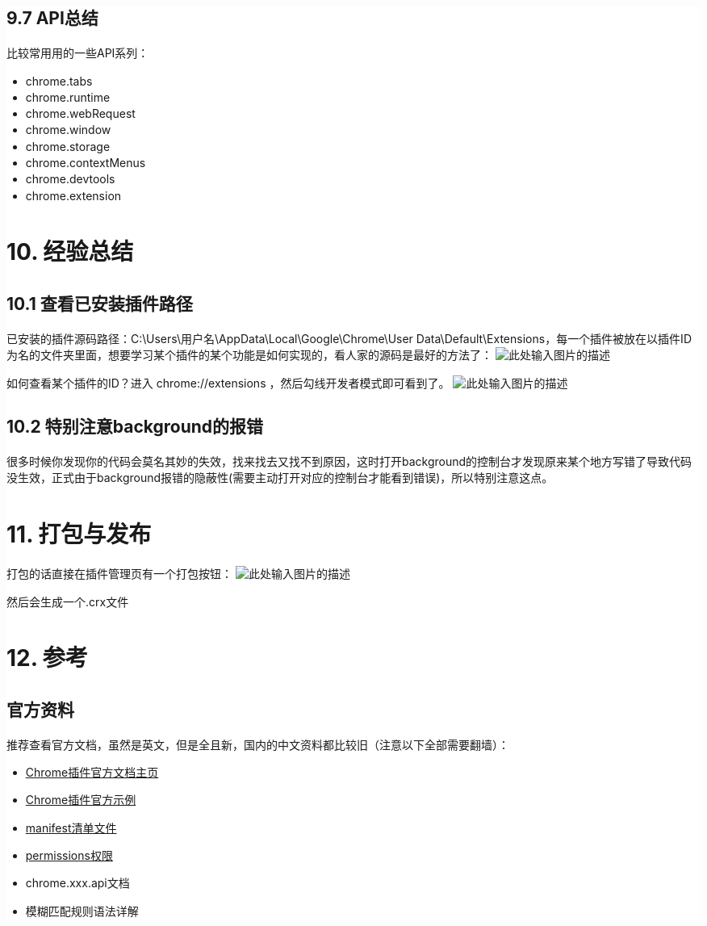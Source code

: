 ``` js
```
## 9.7 API总结
比较常用用的一些API系列：
- chrome.tabs
- chrome.runtime
- chrome.webRequest
- chrome.window
- chrome.storage
- chrome.contextMenus
- chrome.devtools
- chrome.extension
# 10. 经验总结
## 10.1 查看已安装插件路径
已安装的插件源码路径：C:\Users\用户名\AppData\Local\Google\Chrome\User Data\Default\Extensions，每一个插件被放在以插件ID为名的文件夹里面，想要学习某个插件的某个功能是如何实现的，看人家的源码是最好的方法了：
![此处输入图片的描述][20]


如何查看某个插件的ID？进入 chrome://extensions ，然后勾线开发者模式即可看到了。
![此处输入图片的描述][21]
  


## 10.2 特别注意background的报错
很多时候你发现你的代码会莫名其妙的失效，找来找去又找不到原因，这时打开background的控制台才发现原来某个地方写错了导致代码没生效，正式由于background报错的隐蔽性(需要主动打开对应的控制台才能看到错误)，所以特别注意这点。

# 11. 打包与发布
打包的话直接在插件管理页有一个打包按钮：
![此处输入图片的描述][22]


然后会生成一个.crx文件

# 12. 参考

## 官方资料
推荐查看官方文档，虽然是英文，但是全且新，国内的中文资料都比较旧（注意以下全部需要翻墙）：
- [Chrome插件官方文档主页][23]
- [Chrome插件官方示例][24]
- [manifest清单文件][25]
- [permissions权限][26]
- chrome.xxx.api文档
- 模糊匹配规则语法详解


  [1]: http://image.liuxianan.com/201706/20170620_195047_992_5668.png
  [2]: https://developer.chrome.com/extensions/manifest
  [3]: http://image.liuxianan.com/201706/20170619_161102_335_9254.png
  [4]: http://image.liuxianan.com/201705/20170531_105821_586_0442.png
  [5]: http://image.liuxianan.com/201705/20170531_105907_256_9087.png
  [6]: http://image.liuxianan.com/201705/20170531_171447_912_1165.png
  [7]: https://camo.githubusercontent.com/56178ef13350d7b5ae9e6e46f4d908c3472b1182/687474703a2f2f696d6167652e6c69757869616e616e2e636f6d2f3230313730352f32303137303533315f3130343033385f3230385f393335322e676966
  [8]: https://camo.githubusercontent.com/ab5bc8d6a1af7a271b30d38da70620bfc8042618/687474703a2f2f696d6167652e6c69757869616e616e2e636f6d2f3230313730352f32303137303533315f3137343031385f3534315f303435312e676966
  [9]: https://camo.githubusercontent.com/67a5d42b91c9a67b6caeae075c854764805c967f/687474703a2f2f696d6167652e6c69757869616e616e2e636f6d2f3230313730352f32303137303533315f3134353935375f3138335f303532372e706e67
  [10]: https://camo.githubusercontent.com/8e2153a9c14a4ddf7b745708fd364ecfedb18d99/687474703a2f2f696d6167652e6c69757869616e616e2e636f6d2f3230313730352f32303137303533315f3136303335385f3230325f373234382e706e67
  [11]: https://camo.githubusercontent.com/82756ac32496b5fe4519594ea29fbc0b7fdb4eed/687474703a2f2f696d6167652e6c69757869616e616e2e636f6d2f3230313730352f32303137303533315f3138303332365f3438375f333339362e706e67
  [12]: https://camo.githubusercontent.com/9d6cb6e53162c53752211e57e73e0e1579dd162f/687474703a2f2f696d6167652e6c69757869616e616e2e636f6d2f3230313730362f32303137303632315f3137303034365f3834365f353532392e706e67
  [13]: https://camo.githubusercontent.com/fd33f6c8c1cb6486d56b0cb81c68d5661bc50475/687474703a2f2f696d6167652e6c69757869616e616e2e636f6d2f3230313730362f32303137303632315f3131353930325f3139365f393133302e706e67
  [14]: https://developer.chrome.com/extensions/options
  [16]: https://developer.chrome.com/extensions/optionsV2
  [17]: http://image.liuxianan.com/201706/20170621_115809_750_1163.png
  [18]: https://camo.githubusercontent.com/f3a8c96d3e0cc02ebccb3c2b815284e7087c1ed3/687474703a2f2f696d6167652e6c69757869616e616e2e636f6d2f3230313730362f32303137303632315f3135353435355f3938305f353335392e676966
  [19]: https://camo.githubusercontent.com/5198a4fe43e6c8fa790a604d9fc80fcf8ccfe299/687474703a2f2f696d6167652e6c69757869616e616e2e636f6d2f3230313730352f32303137303533315f3139333633335f3336395f303237342e706e67
  [20]: https://camo.githubusercontent.com/6d7b27fda3d87e0591cf6215065e3fd310caef43/687474703a2f2f696d6167652e6c69757869616e616e2e636f6d2f3230313730362f32303137303630315f3130303230305f3634375f363530372e706e67
  [21]: https://camo.githubusercontent.com/2a9ba1adb836ce745c9daecfcbc0d8adad898291/687474703a2f2f696d6167652e6c69757869616e616e2e636f6d2f3230313730362f32303137303630315f3130303430385f3333385f333039352e706e67
  [22]: https://camo.githubusercontent.com/4a44ea082063e77fc60880d8ba050c5c6314135b/687474703a2f2f696d6167652e6c69757869616e616e2e636f6d2f3230313730362f32303137303632315f3138313133305f3336325f333336302e706e67
  [23]: https://developer.chrome.com/extensions
  [24]: https://developer.chrome.com/extensions/samples
  [25]: https://developer.chrome.com/extensions/manifest
  [26]: https://developer.chrome.com/extensions/permissions
